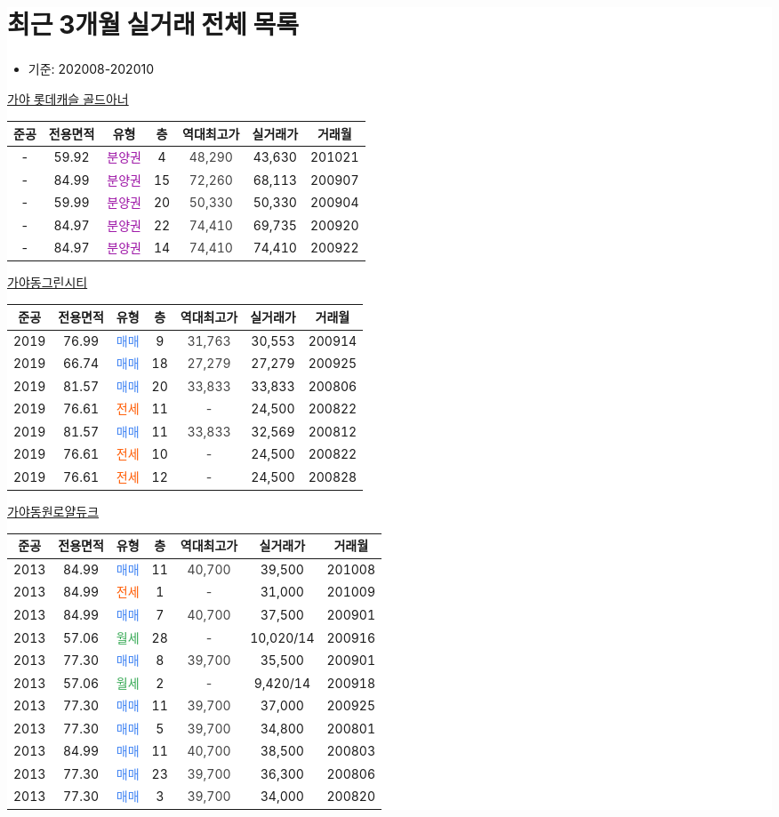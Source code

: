 # 최근 3개월 실거래 전체 목록
* 기준: 202008-202010


[가야 롯데캐슬 골드아너](https://search.naver.com/search.naver?query=%EB%B6%80%EC%82%B0%EA%B4%91%EC%97%AD%EC%8B%9C+%EB%B6%80%EC%82%B0%EC%A7%84%EA%B5%AC+%EA%B0%80%EC%95%BC%EB%8F%99+%EA%B0%80%EC%95%BC+%EB%A1%AF%EB%8D%B0%EC%BA%90%EC%8A%AC+%EA%B3%A8%EB%93%9C%EC%95%84%EB%84%88)

|준공|전용면적|유형|층|역대최고가|실거래가|거래월|
|:---:|:---:|:---:|:---:|:---:|:---:|:---:|
|-|59.92|<span style="color:#9C11A5">분양권</span>|4|<span style="color:#444444">48,290</span>|43,630|201021|
|-|84.99|<span style="color:#9C11A5">분양권</span>|15|<span style="color:#444444">72,260</span>|68,113|200907|
|-|59.99|<span style="color:#9C11A5">분양권</span>|20|<span style="color:#444444">50,330</span>|50,330|200904|
|-|84.97|<span style="color:#9C11A5">분양권</span>|22|<span style="color:#444444">74,410</span>|69,735|200920|
|-|84.97|<span style="color:#9C11A5">분양권</span>|14|<span style="color:#444444">74,410</span>|74,410|200922|

[가야동그린시티](https://search.naver.com/search.naver?query=%EB%B6%80%EC%82%B0%EA%B4%91%EC%97%AD%EC%8B%9C+%EB%B6%80%EC%82%B0%EC%A7%84%EA%B5%AC+%EA%B0%80%EC%95%BC%EB%8F%99+%EA%B0%80%EC%95%BC%EB%8F%99%EA%B7%B8%EB%A6%B0%EC%8B%9C%ED%8B%B0)

|준공|전용면적|유형|층|역대최고가|실거래가|거래월|
|:---:|:---:|:---:|:---:|:---:|:---:|:---:|
|2019|76.99|<span style="color:#4285f3">매매</span>|9|<span style="color:#444444">31,763</span>|30,553|200914|
|2019|66.74|<span style="color:#4285f3">매매</span>|18|<span style="color:#444444">27,279</span>|27,279|200925|
|2019|81.57|<span style="color:#4285f3">매매</span>|20|<span style="color:#444444">33,833</span>|33,833|200806|
|2019|76.61|<span style="color:#ff5a00">전세</span>|11|<span style="color:#444444">-</span>|24,500|200822|
|2019|81.57|<span style="color:#4285f3">매매</span>|11|<span style="color:#444444">33,833</span>|32,569|200812|
|2019|76.61|<span style="color:#ff5a00">전세</span>|10|<span style="color:#444444">-</span>|24,500|200822|
|2019|76.61|<span style="color:#ff5a00">전세</span>|12|<span style="color:#444444">-</span>|24,500|200828|

[가야동원로얄듀크](https://search.naver.com/search.naver?query=%EB%B6%80%EC%82%B0%EA%B4%91%EC%97%AD%EC%8B%9C+%EB%B6%80%EC%82%B0%EC%A7%84%EA%B5%AC+%EA%B0%80%EC%95%BC%EB%8F%99+%EA%B0%80%EC%95%BC%EB%8F%99%EC%9B%90%EB%A1%9C%EC%96%84%EB%93%80%ED%81%AC)

|준공|전용면적|유형|층|역대최고가|실거래가|거래월|
|:---:|:---:|:---:|:---:|:---:|:---:|:---:|
|2013|84.99|<span style="color:#4285f3">매매</span>|11|<span style="color:#444444">40,700</span>|39,500|201008|
|2013|84.99|<span style="color:#ff5a00">전세</span>|1|<span style="color:#444444">-</span>|31,000|201009|
|2013|84.99|<span style="color:#4285f3">매매</span>|7|<span style="color:#444444">40,700</span>|37,500|200901|
|2013|57.06|<span style="color:#34a853">월세</span>|28|<span style="color:#444444">-</span>|10,020/14|200916|
|2013|77.30|<span style="color:#4285f3">매매</span>|8|<span style="color:#444444">39,700</span>|35,500|200901|
|2013|57.06|<span style="color:#34a853">월세</span>|2|<span style="color:#444444">-</span>|9,420/14|200918|
|2013|77.30|<span style="color:#4285f3">매매</span>|11|<span style="color:#444444">39,700</span>|37,000|200925|
|2013|77.30|<span style="color:#4285f3">매매</span>|5|<span style="color:#444444">39,700</span>|34,800|200801|
|2013|84.99|<span style="color:#4285f3">매매</span>|11|<span style="color:#444444">40,700</span>|38,500|200803|
|2013|77.30|<span style="color:#4285f3">매매</span>|23|<span style="color:#444444">39,700</span>|36,300|200806|
|2013|77.30|<span style="color:#4285f3">매매</span>|3|<span style="color:#444444">39,700</span>|34,000|200820|
